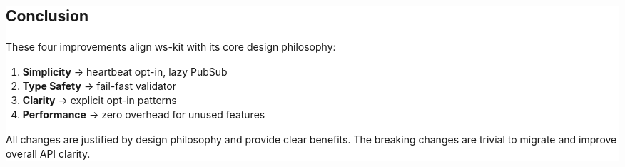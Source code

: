 
## Conclusion

These four improvements align ws-kit with its core design philosophy:

1. **Simplicity** → heartbeat opt-in, lazy PubSub
2. **Type Safety** → fail-fast validator
3. **Clarity** → explicit opt-in patterns
4. **Performance** → zero overhead for unused features

All changes are justified by design philosophy and provide clear benefits. The breaking changes are trivial to migrate and improve overall API clarity.
